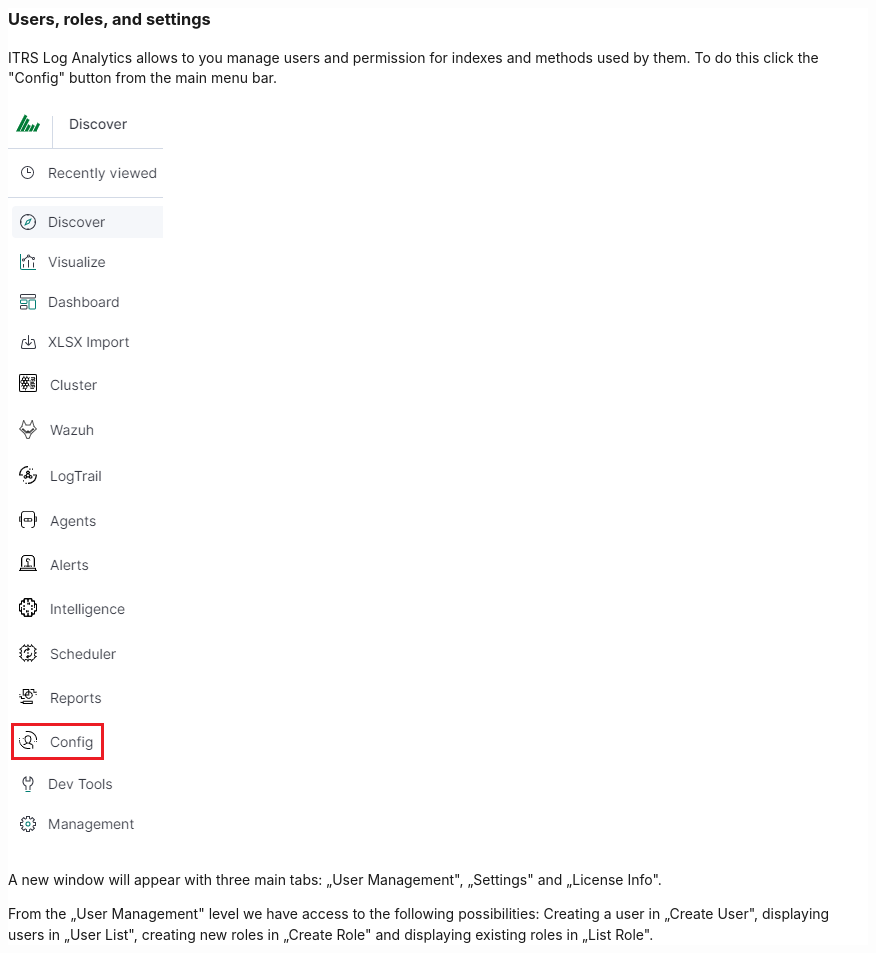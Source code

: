 ### Users, roles, and settings

ITRS Log Analytics allows to you manage users and permission for
indexes and methods used by them. To do this click the "Config" button from the main menu bar.

![](/media/media/image38_js.png)

A new window will appear with three main tabs: „User Management",
„Settings" and „License Info".

From the „User Management" level we have access to the following
possibilities: Creating a user in „Create User", displaying users in
„User List", creating new roles in „Create Role" and displaying
existing roles in „List Role".

